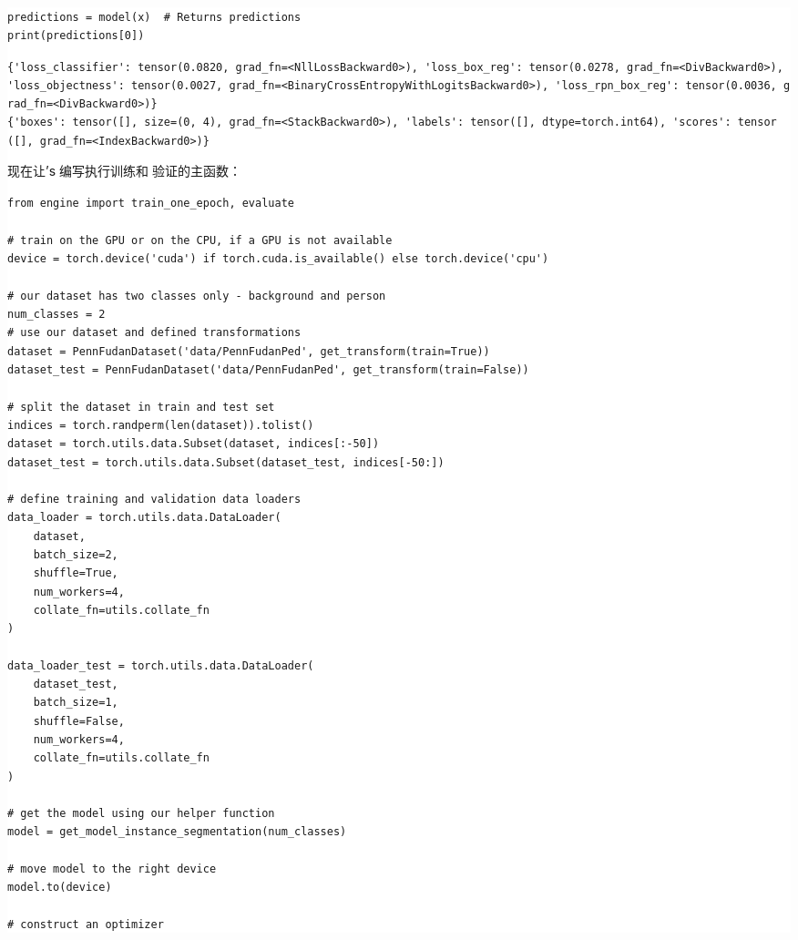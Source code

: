 ```
predictions = model(x)  # Returns predictions
print(predictions[0])

```






```
{'loss_classifier': tensor(0.0820, grad_fn=<NllLossBackward0>), 'loss_box_reg': tensor(0.0278, grad_fn=<DivBackward0>), 'loss_objectness': tensor(0.0027, grad_fn=<BinaryCrossEntropyWithLogitsBackward0>), 'loss_rpn_box_reg': tensor(0.0036, grad_fn=<DivBackward0>)}
{'boxes': tensor([], size=(0, 4), grad_fn=<StackBackward0>), 'labels': tensor([], dtype=torch.int64), 'scores': tensor([], grad_fn=<IndexBackward0>)}

```




 现在让’s 编写执行训练和
验证的主函数：






```
from engine import train_one_epoch, evaluate

# train on the GPU or on the CPU, if a GPU is not available
device = torch.device('cuda') if torch.cuda.is_available() else torch.device('cpu')

# our dataset has two classes only - background and person
num_classes = 2
# use our dataset and defined transformations
dataset = PennFudanDataset('data/PennFudanPed', get_transform(train=True))
dataset_test = PennFudanDataset('data/PennFudanPed', get_transform(train=False))

# split the dataset in train and test set
indices = torch.randperm(len(dataset)).tolist()
dataset = torch.utils.data.Subset(dataset, indices[:-50])
dataset_test = torch.utils.data.Subset(dataset_test, indices[-50:])

# define training and validation data loaders
data_loader = torch.utils.data.DataLoader(
    dataset,
    batch_size=2,
    shuffle=True,
    num_workers=4,
    collate_fn=utils.collate_fn
)

data_loader_test = torch.utils.data.DataLoader(
    dataset_test,
    batch_size=1,
    shuffle=False,
    num_workers=4,
    collate_fn=utils.collate_fn
)

# get the model using our helper function
model = get_model_instance_segmentation(num_classes)

# move model to the right device
model.to(device)

# construct an optimizer
```